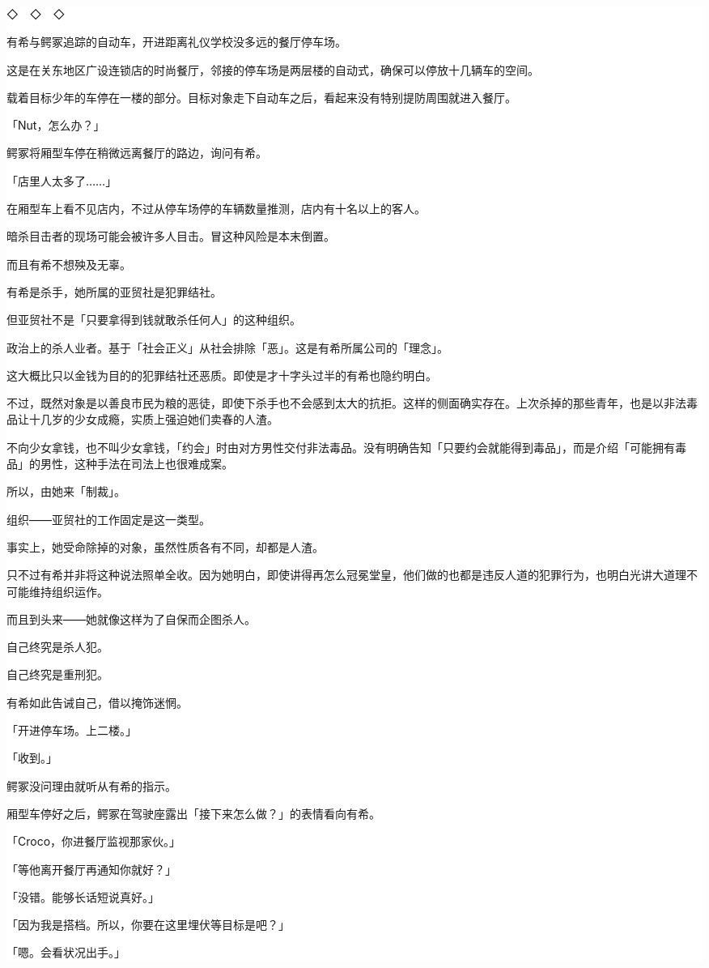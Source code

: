 ◇　◇　◇

有希与鳄冢追踪的自动车，开进距离礼仪学校没多远的餐厅停车场。

这是在关东地区广设连锁店的时尚餐厅，邻接的停车场是两层楼的自动式，确保可以停放十几辆车的空间。

载着目标少年的车停在一楼的部分。目标对象走下自动车之后，看起来没有特别提防周围就进入餐厅。

「Nut，怎么办？」

鳄冢将厢型车停在稍微远离餐厅的路边，询问有希。

「店里人太多了……」

在厢型车上看不见店内，不过从停车场停的车辆数量推测，店内有十名以上的客人。

暗杀目击者的现场可能会被许多人目击。冒这种风险是本末倒置。

而且有希不想殃及无辜。

有希是杀手，她所属的亚贸社是犯罪结社。

但亚贸社不是「只要拿得到钱就敢杀任何人」的这种组织。

政治上的杀人业者。基于「社会正义」从社会排除「恶」。这是有希所属公司的「理念」。

这大概比只以金钱为目的的犯罪结社还恶质。即使是才十字头过半的有希也隐约明白。

不过，既然对象是以善良市民为粮的恶徒，即使下杀手也不会感到太大的抗拒。这样的侧面确实存在。上次杀掉的那些青年，也是以非法毒品让十几岁的少女成瘾，实质上强迫她们卖春的人渣。

不向少女拿钱，也不叫少女拿钱，「约会」时由对方男性交付非法毒品。没有明确告知「只要约会就能得到毒品」，而是介绍「可能拥有毒品」的男性，这种手法在司法上也很难成案。

所以，由她来「制裁」。

组织——亚贸社的工作固定是这一类型。

事实上，她受命除掉的对象，虽然性质各有不同，却都是人渣。

只不过有希并非将这种说法照单全收。因为她明白，即使讲得再怎么冠冕堂皇，他们做的也都是违反人道的犯罪行为，也明白光讲大道理不可能维持组织运作。

而且到头来——她就像这样为了自保而企图杀人。

自己终究是杀人犯。

自己终究是重刑犯。

有希如此告诫自己，借以掩饰迷惘。

「开进停车场。上二楼。」

「收到。」

鳄冢没问理由就听从有希的指示。

厢型车停好之后，鳄冢在驾驶座露出「接下来怎么做？」的表情看向有希。

「Croco，你进餐厅监视那家伙。」

「等他离开餐厅再通知你就好？」

「没错。能够长话短说真好。」

「因为我是搭档。所以，你要在这里埋伏等目标是吧？」

「嗯。会看状况出手。」
